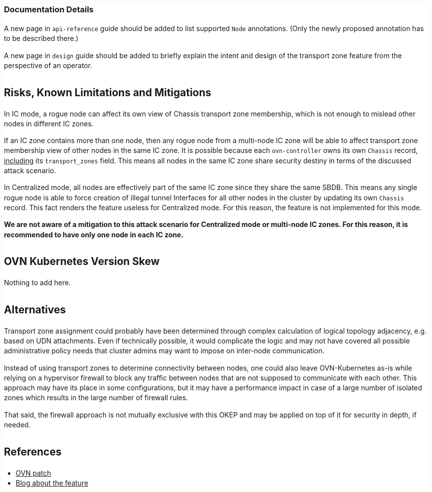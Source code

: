 ### Documentation Details

A new page in `api-reference` guide should be added to list supported `Node`
annotations. (Only the newly proposed annotation has to be described there.)

A new page in `design` guide should be added to briefly explain the intent and
design of the transport zone feature from the perspective of an operator.

## Risks, Known Limitations and Mitigations

In IC mode, a rogue node can affect its own view of Chassis transport zone
membership, which is not enough to mislead other nodes in different IC zones.

If an IC zone contains more than one node, then any rogue node from a
multi-node IC zone will be able to affect transport zone membership view of
other nodes in the same IC zone. It is possible because each `ovn-controller`
owns its own `Chassis` record,
[including](https://github.com/ovn-org/ovn/blob/93fc05d02607596ed5811684715e1e77bd46bfc6/northd/ovn-northd.c#L78)
its `transport_zones` field. This means all nodes in the same IC zone share
security destiny in terms of the discussed attack scenario.

In Centralized mode, all nodes are effectively part of the same IC zone since
they share the same SBDB. This means any single rogue node is able to force
creation of illegal tunnel Interfaces for all other nodes in the cluster by
updating its own `Chassis` record. This fact renders the feature useless for
Centralized mode. For this reason, the feature is not implemented for this
mode.

**We are not aware of a mitigation to this attack scenario for Centralized mode
or multi-node IC zones. For this reason, it is recommended to have only one
node in each IC zone.**

## OVN Kubernetes Version Skew

Nothing to add here.

## Alternatives

Transport zone assignment could probably have been determined through complex
calculation of logical topology adjacency, e.g. based on UDN attachments. Even
if technically possible, it would complicate the logic and may not have covered
all possible administrative policy needs that cluster admins may want to impose
on inter-node communication.

Instead of using transport zones to determine connectivity between nodes, one
could also leave OVN-Kubernetes as-is while relying on a hypervisor firewall to
block any traffic between nodes that are not supposed to communicate with each
other. This approach may have its place in some configurations, but it may have
a performance impact in case of a large number of isolated zones which results
in the large number of firewall rules.

That said, the firewall approach is not mutually exclusive with this OKEP and
may be applied on top of it for security in depth, if needed.

## References

* [OVN patch](https://mail.openvswitch.org/pipermail/ovs-dev/2019-April/358314.html)
* [Blog about the feature](https://lucasgom.es/posts/ovn_transport_zones.html)
